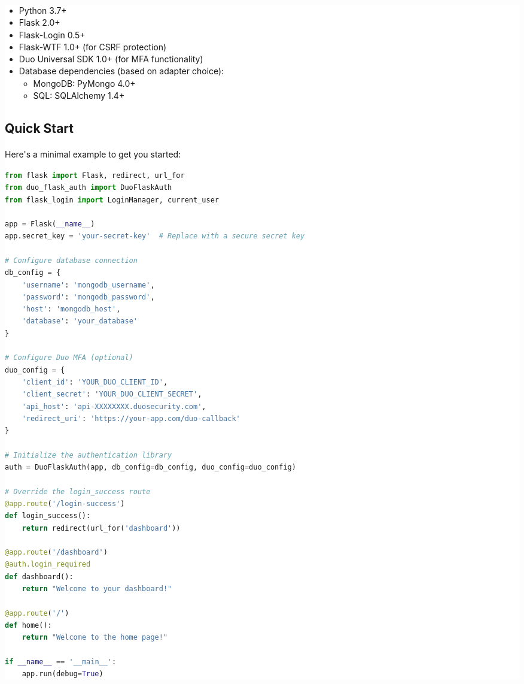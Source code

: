 - Python 3.7+
- Flask 2.0+
- Flask-Login 0.5+
- Flask-WTF 1.0+ (for CSRF protection)
- Duo Universal SDK 1.0+ (for MFA functionality)
- Database dependencies (based on adapter choice):
  - MongoDB: PyMongo 4.0+
  - SQL: SQLAlchemy 1.4+

## Quick Start

Here's a minimal example to get you started:

```python
from flask import Flask, redirect, url_for
from duo_flask_auth import DuoFlaskAuth
from flask_login import LoginManager, current_user

app = Flask(__name__)
app.secret_key = 'your-secret-key'  # Replace with a secure secret key

# Configure database connection
db_config = {
    'username': 'mongodb_username',
    'password': 'mongodb_password',
    'host': 'mongodb_host',
    'database': 'your_database'
}

# Configure Duo MFA (optional)
duo_config = {
    'client_id': 'YOUR_DUO_CLIENT_ID',
    'client_secret': 'YOUR_DUO_CLIENT_SECRET',
    'api_host': 'api-XXXXXXXX.duosecurity.com',
    'redirect_uri': 'https://your-app.com/duo-callback'
}

# Initialize the authentication library
auth = DuoFlaskAuth(app, db_config=db_config, duo_config=duo_config)

# Override the login_success route
@app.route('/login-success')
def login_success():
    return redirect(url_for('dashboard'))

@app.route('/dashboard')
@auth.login_required
def dashboard():
    return "Welcome to your dashboard!"

@app.route('/')
def home():
    return "Welcome to the home page!"

if __name__ == '__main__':
    app.run(debug=True)
```

